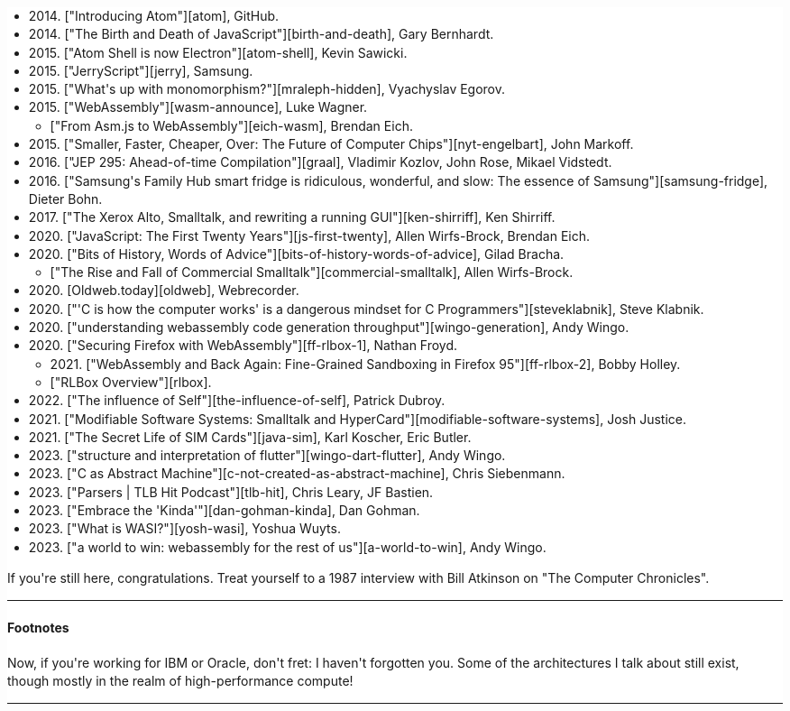 - 2014\. ["Introducing Atom"][atom], GitHub.
- 2014\. ["The Birth and Death of JavaScript"][birth-and-death], Gary Bernhardt.
- 2015\. ["Atom Shell is now Electron"][atom-shell], Kevin Sawicki.
- 2015\. ["JerryScript"][jerry], Samsung.
- 2015\. ["What's up with monomorphism?"][mraleph-hidden], Vyachyslav Egorov.
- 2015\. ["WebAssembly"][wasm-announce], Luke Wagner.
    - ["From Asm.js to WebAssembly"][eich-wasm], Brendan Eich.
- 2015\. ["Smaller, Faster, Cheaper, Over: The Future of Computer Chips"][nyt-engelbart], John Markoff.
- 2016\. ["JEP 295: Ahead-of-time Compilation"][graal], Vladimir Kozlov, John Rose, Mikael Vidstedt.
- 2016\. ["Samsung's Family Hub smart fridge is ridiculous, wonderful, and slow: The essence of Samsung"][samsung-fridge], Dieter Bohn.
- 2017\. ["The Xerox Alto, Smalltalk, and rewriting a running GUI"][ken-shirriff], Ken Shirriff.
- 2020\. ["JavaScript: The First Twenty Years"][js-first-twenty], Allen Wirfs-Brock, Brendan Eich.
- 2020\. ["Bits of History, Words of Advice"][bits-of-history-words-of-advice], Gilad Bracha.
    - ["The Rise and Fall of Commercial Smalltalk"][commercial-smalltalk], Allen Wirfs-Brock.
- 2020\. [Oldweb.today][oldweb], Webrecorder.
- 2020\. ["'C is how the computer works' is a dangerous mindset for C Programmers"][steveklabnik], Steve Klabnik.
- 2020\. ["understanding webassembly code generation throughput"][wingo-generation], Andy Wingo.
- 2020\. ["Securing Firefox with WebAssembly"][ff-rlbox-1], Nathan Froyd.
    - 2021\. ["WebAssembly and Back Again: Fine-Grained Sandboxing in Firefox 95"][ff-rlbox-2], Bobby Holley.
    - ["RLBox Overview"][rlbox].
- 2022\. ["The influence of Self"][the-influence-of-self], Patrick Dubroy.
- 2021\. ["Modifiable Software Systems: Smalltalk and HyperCard"][modifiable-software-systems], Josh Justice.
- 2021\. ["The Secret Life of SIM Cards"][java-sim], Karl Koscher, Eric Butler.
- 2023\. ["structure and interpretation of flutter"][wingo-dart-flutter], Andy Wingo.
- 2023\. ["C as Abstract Machine"][c-not-created-as-abstract-machine], Chris Siebenmann.
- 2023\. ["Parsers | TLB Hit Podcast"][tlb-hit], Chris Leary, JF Bastien.
- 2023\. ["Embrace the 'Kinda'"][dan-gohman-kinda], Dan Gohman.
- 2023\. ["What is WASI?"][yosh-wasi], Yoshua Wuyts.
- 2023\. ["a world to win: webassembly for the rest of us"][a-world-to-win], Andy Wingo.


If you're still here, congratulations. Treat yourself to a 1987 interview with
Bill Atkinson on "The Computer Chronicles".

<iframe src="https://archive.org/embed/CC501_hypercard" width="640" height="480" frameborder="0" webkitallowfullscreen="true" mozallowfullscreen="true" allowfullscreen></iframe>

---

#### Footnotes



[^today]: Today, a workstation may sport consumer hardware at a
  drastically upgraded scale (think "the mac pro vs the imac", or "nvidia
  quadro vs the RTX line".)

  Now, if you're working for IBM or Oracle, don't fret: I haven't forgotten you.
  Some of the architectures I talk about still exist, though mostly in the realm
  of high-performance compute!

---

[Eric Sampson]: https://www.evntdrvn.com/
[C J Silverio]: https://blog.ceejbot.com/
[^mosaic]: Heck of a footnote, here: [Mosaic was inspired by
[^green]: Project Green's business plan was titled "Behind the Green Door", a
[^moonshot]: This moonshot started when Patrick Naughton was nearly recruited
[^jim-clark]: Java's last resort was a bid for Time Warner's WebTV business.
[^vbscript]: Note: it did not prevent Microsoft from _trying_. They, in fact, shipped
[^check]: So. Double-check me on this one. By the time Firefox 1.0 was released,
[^plan9]: And Microsoft wasn't the only one! Java was so popular, in fact, that
[^unfair]: Lest you think I am being unfair to the Microsoft of the '90s:
[^their]: Well, "their" browser. Internet Explorer was originally licensed from
[^spyglass]: Microsoft was also cannily exploiting the terms of their contract
[^thanks-dalvik]: Thanks, initially, to the [Dalvik virtual machine][dalvik], a clean-room
[^cable-set-top-boxes]: Java fulfilled its destiny: it [powered cable TV
[^sim-java]: Java runs on SIM cards in your phone. [No, really][java-sim]!
[^graal]: Released in 2017, Java SE 9 would include [ahead-of-time compilation
[^pun]: The title of this post is a play on a previous, seminal Smalltalk book,
[^erlang]: Ahem:
[^microsoft]: In a memo Wikipedia claims as "foundational to the design of COM and OLE", Tony
[^workstation]: Universities formed a consortium for the purposes of procuring
[^goldberg]: Adele Goldberg struck on the idea of "design templates" to address this gap:
[^hypercard]: Bill Atkinson, the inventor of HyperCard [was a
[^bracha]: Gilad Bracha would go on to co-author the 2nd and 3rd editions of the Java Language Specifications.
[^generational-gc]: Notably, David Ungar is the author of ["Generational Scavenging"][generational-gc], a paper describing
[^unfair-js]: I'm being unfair: at least a few people liked JavaScript, myself
[^v8-comic]: And they got famous cartoonist, Scott McCloud, of "Understanding Comics" fame,
[^samsung]: [Tizen][tizen] was Samsung's html5-powered operating system, primarily
[^dart]: Dart is still a going concern! Andy Wingo writes an excellent history
[^nacl]: JF Bastien highlights some interesting parsing work on the NaCl project
[^pnacl]: NaCl virtualized native ISAs, but PNaCl attempted to use LLVM IR (remember that
[^transmeta]: This is, in fact, a lot like what the Transmeta Crusoe did: accepting x86 instructions
[^caveat]: OK, I say these optimizations are inherited from Smalltalk but many of them
[^lljs]: I want to note that James Long was working on [LLJS][lljs] shortly before
[^asmjs]: The original slides for the asm.js talk are available [here][asmjs-slides];
[^rlbox]: RLBox was built to make it safe for Firefox to embed 3rd-party C/C++ libraries
[3m_computer]: https://en.wikipedia.org/wiki/3M_computer
[_3m-computer]: https://en.wikipedia.org/wiki/3M_computer
[a-history-of-erlang]: https://www.labouseur.com/courses/erlang/history-of-erlang-armstrong.pdf
[acko]: https://acko.net/blog/on-asmjs/
[arm-design-priorities]: https://utcc.utoronto.ca/~cks/space/blog/tech/ARMvsRISC
[as-we-may-think]: https://www.theatlantic.com/magazine/archive/1945/07/as-we-may-think/303881/
[asmjs-slides]: https://web.archive.org/web/20130219011422/https://kripken.github.com/mloc_emscripten_talk
[asmjsorg]: http://asmjs.org/
[baker]: http://publications.csail.mit.edu/lcs/pubs/pdf/MIT-LCS-TR-197.pdf
[birth-and-death]: https://www.destroyallsoftware.com/talks/the-birth-and-death-of-javascript
[bits-of-history-words-of-advice]: https://gbracha.blogspot.com/2020/05/bits-of-history-words-of-advice.html
[blackbird]: http://www.itwriting.com/blog/363-mark-anders-remembers-blackbird-and-other-microsoft-hits-and-misses.html
[blackbird_wiki]: https://en.wikipedia.org/wiki/Blackbird_(online_platform)
[c-not-created-as-abstract-machine]: https://utcc.utoronto.ca/~cks/space/blog/programming/CAsAbstractMachine
[co-design]: https://users.cs.northwestern.edu/~srg/Papers/03-21-02/vm.ps
[commercial-smalltalk]: https://wirfs-brock.com/allen/posts/914
[daisy]: https://dl.acm.org/doi/pdf/10.1145/384286.264126
[dan-gohman-kinda]: https://blog.sunfishcode.online/embrace-the-kinda/
[dart]: https://dart.dev/
[daveherman]: http://calculist.org/blog/2013/11/27/on-on-asm-js/
[design-smalltalk]: https://www.cs.virginia.edu/~evans/cs655/readings/smalltalk.html
[docker-quote]: https://twitter.com/solomonstre/status/1111004913222324225?lang=en
[early-history]: http://worrydream.com/EarlyHistoryOfSmalltalk/
[eich-wasm]: https://brendaneich.com/2015/06/from-asm-js-to-webassembly/
[engelbart]: https://en.wikipedia.org/wiki/Douglas_Engelbart
[ff-1]: https://ftp.mozilla.org/pub/firefox/releases/1.0/source/
[first-post]: /2023/05/10/understanding-wasm/part1/virtualization/
[gates-tidal-wave]: https://lettersofnote.com/2011/07/22/the-internet-tidal-wave/
[generational-gc]: https://dl.acm.org/doi/pdf/10.1145/800020.808261
[generational-scavenging]: https://dl.acm.org/doi/pdf/10.1145/800020.808261
[graal]: https://openjdk.org/jeps/295
[grail-interface]: https://www.youtube.com/watch?v=LLRy4Ao62ls
[happy-3rd-birthday-java]: https://web.archive.org/web/19990224053407/http://java.sun.com:80/features/1998/05/birthday.html
[hewitt]: https://dl.acm.org/doi/pdf/10.1145/358141.358147
[hype-cycle]: https://en.wikipedia.org/wiki/Gartner_hype_cycle
[hypercard-lsd]: https://boingboing.net/2018/06/18/apples-hypercard-was-inspire.html
[hypercard-online]: https://archive.org/details/AppleMacintoshSystem753
[hypercard-video]: https://archive.org/details/CC501_hypercard
[intel-microcode-cache]: https://websrv.cecs.uci.edu/~papers/compendium94-03/papers/2001/islped01/pdffiles/p004.pdf
[johnresig]: https://johnresig.com/blog/asmjs-javascript-compile-target/
[last-post]: /2023/05/10/understanding-wasm/part1/virtualization/
[learnable-programming]: http://worrydream.com/#!/LearnableProgramming
[lljs]: https://web.archive.org/web/20150904012034/http://lljs.org/
[llva]: https://llvm.org/pubs/2003-10-01-LLVA.pdf
[mansfield]: https://en.wikipedia.org/wiki/Mike_Mansfield#Mansfield_Amendments
[mark-anders-remembers]: http://www.itwriting.com/blog/363-mark-anders-remembers-blackbird-and-other-microsoft-hits-and-misses.html
[mccloud-v8]: https://www.google.com/googlebooks/chrome/big_12.html
[microsoft-blackbird-press-release]: https://ftp.zx.net.nz/pub/archive/ftp.microsoft.com/developr/drg/Multimedia/Blackbird/BBPR.htm
[moad]: https://www.youtube.com/watch?v=yJDv-zdhzMY
[modifiable-software-systems]: https://www.youtube.com/watch?v=x-FkNd5DkOQ
[moores-law]: http://www.monolithic3d.com/uploads/6/0/5/5/6055488/gordon_moore_1965_article.pdf
[mraleph-hidden-class]: https://mrale.ph/blog/2013/08/14/hidden-classes-vs-jsperf.html
[mraleph-hidden]: https://mrale.ph/blog/2015/01/11/whats-up-with-monomorphism.html
[mraleph-mono]: https://mrale.ph/blog/2015/01/11/whats-up-with-monomorphism.html
[mraleph-pic]: https://mrale.ph/blog/2012/06/03/explaining-js-vms-in-js-inline-caches.html
[mraleph]: https://mrale.ph/blog/2013/03/28/why-asmjs-bothers-me.html
[nacl]: https://static.googleusercontent.com/media/research.google.com/en//pubs/archive/34913.pdf
[naughton-comment]: https://news.ycombinator.com/item?id=30619733
[next-big-thing]: https://archive.org/details/isbn_9780689121357/page/374/mode/2up?q=%223m+computer%22
[not-pirates]: https://web.stanford.edu/dept/SUL/sites/mac/parc.html
[ns-c3]: https://archive.org/details/netscape-communicator-3-0-2-source
[nyt-engelbart]: https://www.nytimes.com/2015/09/27/technology/smaller-faster-cheaper-over-the-future-of-computer-chips.html
[oldweb]: https://oldweb.today
[on-inheritance]: https://docs.google.com/document/d/1DbktFAMPW4mRZT9SKdHHE6bZRxLbLefiwCgH205w9aM/preview
[oopsla-87]: https://dl.acm.org/doi/pdf/10.1145/62139.62140
[papert-mindstorms]: http://worrydream.com/refs/Papert%20-%20Mindstorms%201st%20ed.pdf "Mindstorms"
[parnas]: https://www.win.tue.nl/~wstomv/edu/2ip30/references/criteria_for_modularization.pdf
[pepper]: https://en.wikipedia.org/wiki/Google_Native_Client#Pepper
[pic]: https://web.archive.org/web/20100930092419/http://blog.cdleary.com/2010/09/picing-on-javascript-for-fun-and-profit/#id31
[pirates]: https://en.wikipedia.org/wiki/Pirates_of_Silicon_Valley
[portability]: https://www.bell-labs.com/usr/dmr/www/portpap.html
[propo]: https://web.archive.org/web/20121108043059/http://news.cnet.com/Barksdale-takes-on-MS-in-trial/2100-1001_3-216862.html
[rand-tablet]: https://en.wikipedia.org/wiki/RAND_Tablet
[safari]: https://webkit.org/blog/214/introducing-squirrelfish-extreme/
[self-pic]: https://bibliography.selflanguage.org/_static/pics.pdf
[sk8]: https://sk8.dreamhosters.com/sk8site/sk8.html
[smalltalk-80-bits-of-history]: https://www.google.com/books/edition/Smalltalk_80/3rQmAAAAMAAJ?hl=en
[smalltalk-design]: https://www.cs.virginia.edu/~evans/cs655/readings/smalltalk.html
[smalltalk-history]: http://worrydream.com/EarlyHistoryOfSmalltalk/
[spyglass-suit]: https://web.archive.org/web/19970629174318/http://www.businessweek.com/bwdaily/dnflash/january/new0122d.htm
[squeak]: https://squeak.js.org/
[strongtalk-history]: http://strongtalk.org/history.html
[strongtalk]: http://www.strongtalk.org/
[sun-microsoft-settle]: https://www.cnet.com/tech/tech-industry/sun-microsoft-settle-java-suit/
[sun-microsystems]: http://www.fundinguniverse.com/company-histories/sun-microsystems-inc-history/
[sun-sues-microsoft]: https://www.nytimes.com/1997/10/08/business/sun-sues-microsoft-on-use-of-java-system.html
[teaching-smalltalk]: http://bitsavers.informatik.uni-stuttgart.de/pdf/xerox/parc/techReports/SSL-77-2_Teaching_Smalltalk.pdf
[texas-jury]: https://www.wired.com/2012/02/interactive-web-patent/
[the-influence-of-self]: https://dubroy.com/blog/self/
[the-internet-tidal-wave]: https://lettersofnote.com/2011/07/22/the-internet-tidal-wave/
[the-rise-and-fall-of-commercial-smalltalk]: https://wirfs-brock.com/allen/posts/914
[thoughts-on-flash-apple]: https://web.archive.org/web/20170615060422/https://www.apple.com/hotnews/thoughts-on-flash/
[tlb-hit]: https://tlbh.it/005_parsers.html
[unreal]: https://www.youtube.com/watch?v=BV32Cs_CMqo
[viola-hypercard]: https://www.google.com/books/edition/How_the_Web_was_Born/pIH-JijUNS0C?hl=en&gbpv=1&pg=PA213&printsec=frontcover
[vision-and-reality-of-hypertext-and-guis-2-1-10-hypercard-mprove]: https://mprove.de/visionreality/text/2.1.10_hypercard.html
[wasm-announce]: https://blog.mozilla.org/luke/2015/06/17/webassembly/
[what-netscape-learned]: https://dl.acm.org/doi/pdf/10.1145/317665.317678
[whats-a-megaflop]: https://www.folklore.org/StoryView.py?project=Macintosh&story=Whats_A_Megaflop?.txt
[will-java-kill-smalltalk]: https://web.archive.org/web/19961113014356/http://www.onemind.com/smalltalk.html
[wingo-dart-flutter]: https://wingolog.org/archives/2023/04/26/structure-and-interpretation-of-flutter
[wingo-dart]: https://wingolog.org/archives/2023/04/26/structure-and-interpretation-of-flutter
[wingo-generation]: https://wingolog.org/archives/2020/04/14/understanding-webassembly-code-generation-throughput
[www-book-history]: https://www.w3.org/DesignIssues/TimBook-old/History.html
[x86]: https://www.lighterra.com/papers/modernmicroprocessors/#whataboutx86
[yosh-wasi]: https://blog.yoshuawuyts.com/what-is-wasi/
[steveklabnik]: https://steveklabnik.com/writing/c-is-how-the-computer-works-is-a-dangerous-mindset-for-c-programmers
[long-strange-java]: https://www.landley.net/history/mirror/java/javaorigin.html
[ken-shirriff]: http://www.righto.com/2017/10/the-xerox-alto-smalltalk-and-rewriting.html
[ron-gee]: https://hachyderm.io/@rgee@mstdn.social/110387805070748529
[jslinux]: https://bellard.org/jslinux/tech.html
[wasm2c]: https://github.com/WebAssembly/wabt/blob/main/wasm2c/README.md
[rlbox]: https://rlbox.dev/
[ff-rlbox-1]: https://hacks.mozilla.org/2020/02/securing-firefox-with-webassembly/
[ff-rlbox-2]: https://hacks.mozilla.org/2021/12/webassembly-and-back-again-fine-grained-sandboxing-in-firefox-95/
[js-first-twenty]: https://dl.acm.org/doi/pdf/10.1145/3386327
[tizen]: https://www.tizen.org/
[jerry]: https://jerryscript.net/
[a-world-to-win]: https://wingolog.org/archives/2023/03/20/a-world-to-win-webassembly-for-the-rest-of-us
[samsung-fridge]: https://www.theverge.com/circuitbreaker/2016/5/4/11591780/samsung-family-hub-smart-fridge-hands-on-price-release-date
[java-sim]: https://defcon.org/images/defcon-21/dc-21-presentations/Koscher-Butler/DEFCON-21-Koscher-Butler-The-Secret-Life-of-SIM-Cards-Updated.pdf
[oracle-google]: https://en.wikipedia.org/wiki/Google_LLC_v._Oracle_America,_Inc.
[eth-pnacl]: https://github.com/ewasm/design/blob/ea77a2a8f91da131975fa37f5ec51744e044592e/comparison.md
[browser-share]: https://www.visualcapitalist.com/internet-browser-market-share/
[infoweek]: https://www.informationweek.com/it-life/panasonic-takes-java-to-cable-tv-set-top-box
[danfuzz]: https://milk.com/home/danfuzz/
[dalvik]: https://14b1424d-a-62cb3a1a-s-sites.googlegroups.com/site/io/dalvik-vm-internals/2008-05-29-Presentation-Of-Dalvik-VM-Internals.pdf?attachauth=ANoY7crwEaJaPATBgF3cfPw87yeZGco1mGcyQJMX0OVLUYc0IC4AEeG6g_AMY5W2PfpHJ1b57HhLb2mqz855m43g13Y64MBPOVlvtmruBX1EQ9-0ZpM80a6XGkwBlDnd5_O1Twprzxv4YBLN8Ga-LGQd9pnHrt1BbIKXrS-TWuqkQDxwv6YbjcyvXVfa_IFsIQHMPW-RXm6hGwWOn8tbi6vzb4K9tmp_E2zkRmgXzLhF2oRK8f6noyjzTyMcgNQ18mldzJKHwmtGOTwr67FjDIoCEvztMUZ0fw%3D%3D&attredirects=0
[common]: https://www.blueskyonmars.com/2009/01/29/what-server-side-javascript-needs/
[nodejs-preso]: https://www.youtube.com/watch?v=YVvQhZbCb6c
[nodejs]: https://nodejs.org/
[electron]: https://www.electronjs.org/
[atom]: https://web.archive.org/web/20140302005920/http://blog.atom.io/2014/02/26/introducing-atom.html
[atom-shell]: https://www.electronjs.org/blog/electron
[webos-announce]: https://www.engadget.com/2009-01-08-palm-announces-web-os-platform.html
[webos]: https://en.wikipedia.org/wiki/WebOS
[chromeos-announce]: https://web.archive.org/web/20091208110346/https://www.informationweek.com/news/software/operatingsystems/showArticle.jhtml?articleID=222000239
[chromeos]: https://www.google.com/chromebook/chrome-os/